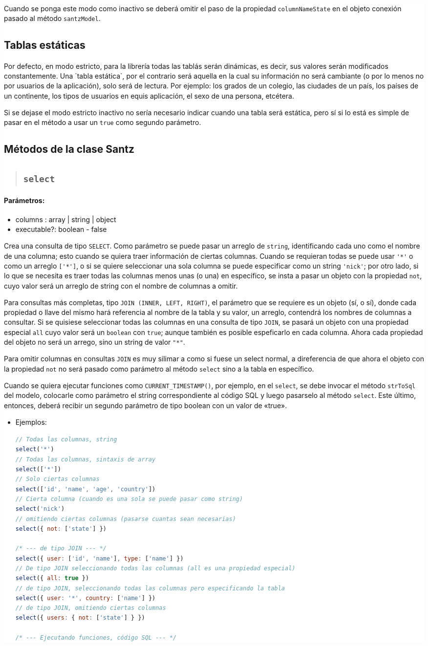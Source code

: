 Cuando se ponga este modo como inactivo se deberá omitir el paso de la propiedad `columnNameState` en el objeto conexión pasado al método `santzModel`.

  <h2 id="tablas-estaticas">Tablas estáticas</h2>
  Por defecto, en modo estricto, para la librería todas las tablás serán dinámicas, es decir, sus valores serán modificados constantemente. Una `tabla estática`, por el contrario será aquella en la cual su información no será cambiante (o por lo menos no por usuarios de la aplicación), solo será de lectura. Por ejemplo: los grados de un colegio, las ciudades de un país, los países de un continente, los tipos de usuarios en equis aplicación, el sexo de una persona, etcétera.

Si se dejase el modo estricto inactivo no sería necesario indicar cuando una tabla será estática, pero sí si lo está es simple de pasar en el método a usar un `true` como segundo parámetro.

  <h2 id="metodos-de-la-clase-santz">Métodos de la clase Santz</h2>

> ## `select`

#### **Parámetros:**
- columns : array | string | object
- executable?: boolean - false

Crea una consulta de tipo `SELECT`. Como parámetro se puede pasar un arreglo de `string`, identificando cada uno como el nombre de una columna; esto cuando se quiera traer información de ciertas columnas. Cuando se requieran todas se puede usar `'*'` o como un arreglo `['*']`, o si se quiere seleccionar una sola columna se puede especificar como un string `'nick'`; por otro lado, si lo que se necesita es traer todas las columnas menos unas (o una) en específico, se insta a pasar un objeto con la propiedad `not`, cuyo valor será un arreglo de string con el nombre de columnas a omitir.

Para consultas más completas, tipo `JOIN (INNER, LEFT, RIGHT)`, el parámetro que se requiere es un objeto (sí, o sí), donde cada propiedad o llave del mismo hará referencia al nombre de la tabla y su valor, un arreglo, contendrá los nombres de columnas a consultar. Si se quisiese seleccionar todas las columnas en una consulta de tipo `JOIN`, se pasará un objeto con una propiedad especial `all` cuyo valor será un `boolean` con `true`; aunque también es posible espeficarlo en cada columna. Ahora cada propiedad del objeto no será un arrego, sino un string de valor `"*"`.

Para omitir columnas en consultas `JOIN` es muy silimar a como si fuese un select normal, a direferencia de que ahora el objeto con la propiedad `not` no será pasado como parámetro al método `select` sino a la tabla en específico.

Cuando se quiera ejecutar funciones como `CURRENT_TIMESTAMP()`, por ejemplo, en el `select`, se debe invocar el método `strToSql` del modelo, colocarle como parámetro el string correspondiente al código SQL y luego pasarselo al método `select`. Este último, entonces, deberá recibir un segundo parámetro de tipo boolean con un valor de «true».

- Ejemplos:

  ```js
  // Todas las columnas, string
  select('*')
  // Todas las columnas, sintaxis de array
  select(['*'])
  // Solo ciertas columnas
  select(['id', 'name', 'age', 'country'])
  // Cierta columna (cuando es una sola se puede pasar como string)
  select('nick')
  // omitiendo ciertas columnas (pasarse cuantas sean necesarias)
  select({ not: ['state'] })

  /* --- de tipo JOIN --- */
  select({ user: ['id', 'name'], type: ['name'] })
  // De tipo JOIN seleccionando todas las columnas (all es una propiedad especial)
  select({ all: true })
  // de tipo JOIN, seleccionando todas las columnas pero especificando la tabla
  select({ user: '*', country: ['name'] })
  // de tipo JOIN, omitiendo ciertas columnas
  select({ users: { not: ['state'] } })

  /* --- Ejecutando funciones, código SQL --- */
  ```